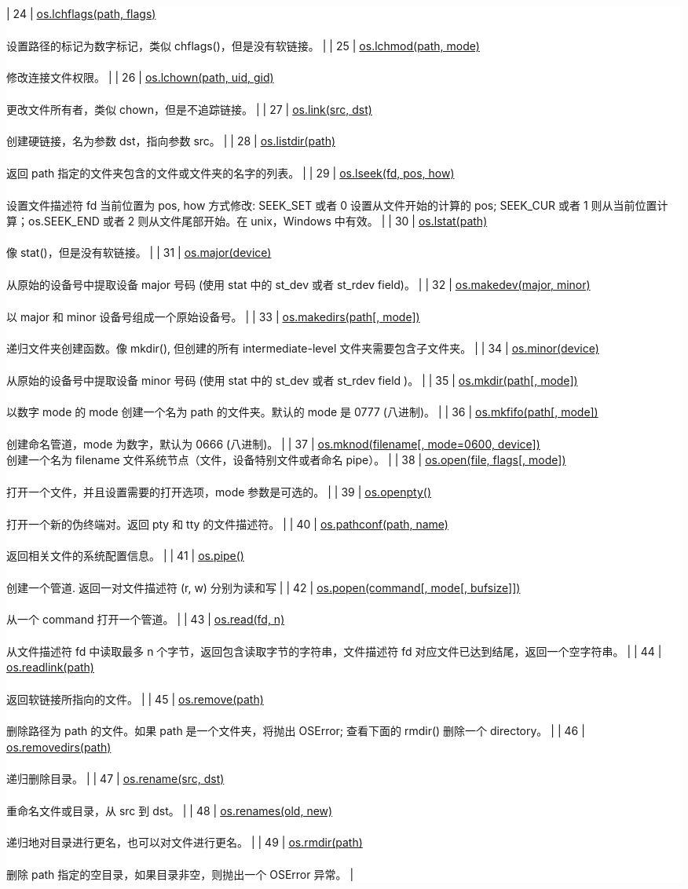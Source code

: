 | 24  | [os.lchflags(path, flags)](https://www.w3cschool.cn/python3/python3-os-lchflags.html)<br><br>设置路径的标记为数字标记，类似 chflags()，但是没有软链接。                                                                                             |
| 25  | [os.lchmod(path, mode)](https://www.w3cschool.cn/python3/python3-os-lchmod.html)<br><br>修改连接文件权限。                                                                                                                           |
| 26  | [os.lchown(path, uid, gid)](https://www.w3cschool.cn/python3/python3-os-lchown.html)<br><br>更改文件所有者，类似 chown，但是不追踪链接。                                                                                                       |
| 27  | [os.link(src, dst)](https://www.w3cschool.cn/python3/python3-os-link.html)<br><br>创建硬链接，名为参数 dst，指向参数 src。                                                                                                                  |
| 28  | [os.listdir(path)](https://www.w3cschool.cn/python3/python3-os-listdir.html)<br><br>返回 path 指定的文件夹包含的文件或文件夹的名字的列表。                                                                                                          |
| 29  | [os.lseek(fd, pos, how)](https://www.w3cschool.cn/python3/python3-os-lseek.html)<br><br>设置文件描述符 fd 当前位置为 pos, how 方式修改: SEEK_SET 或者 0 设置从文件开始的计算的 pos; SEEK_CUR 或者 1 则从当前位置计算；os.SEEK_END 或者 2 则从文件尾部开始。在 unix，Windows 中有效。 |
| 30  | [os.lstat(path)](https://www.w3cschool.cn/python3/python3-os-lstat.html)<br><br>像 stat()，但是没有软链接。                                                                                                                           |
| 31  | [os.major(device)](https://www.w3cschool.cn/python3/python3-os-major.html)<br><br>从原始的设备号中提取设备 major 号码 (使用 stat 中的 st_dev 或者 st_rdev field)。                                                                               |
| 32  | [os.makedev(major, minor)](https://www.w3cschool.cn/python3/python3-os-makedev.html)<br><br>以 major 和 minor 设备号组成一个原始设备号。                                                                                                   |
| 33  | [os.makedirs(path[, mode])](https://www.w3cschool.cn/python3/python3-os-makedirs.html)<br><br>递归文件夹创建函数。像 mkdir(), 但创建的所有 intermediate-level 文件夹需要包含子文件夹。                                                                   |
| 34  | [os.minor(device)](https://www.w3cschool.cn/python3/python3-os-minor.html)<br><br>从原始的设备号中提取设备 minor 号码 (使用 stat 中的 st_dev 或者 st_rdev field )。                                                                              |
| 35  | [os.mkdir(path[, mode])](https://www.w3cschool.cn/python3/python3-os-mkdir.html)<br><br>以数字 mode 的 mode 创建一个名为 path 的文件夹。默认的 mode 是 0777 (八进制)。                                                                             |
| 36  | [os.mkfifo(path[, mode])](https://www.w3cschool.cn/python3/python3-os-mkfifo.html)<br><br>创建命名管道，mode 为数字，默认为 0666 (八进制)。                                                                                                   |
| 37  | [os.mknod(filename[, mode=0600, device])](https://www.w3cschool.cn/python3/python3-os-mknod.html)  <br>创建一个名为 filename 文件系统节点（文件，设备特别文件或者命名 pipe）。                                                                          |
| 38  | [os.open(file, flags[, mode])](https://www.w3cschool.cn/python3/python3-os-open.html)<br><br>打开一个文件，并且设置需要的打开选项，mode 参数是可选的。                                                                                                |
| 39  | [os.openpty()](https://www.w3cschool.cn/python3/python3-os-openpty.html)<br><br>打开一个新的伪终端对。返回 pty 和 tty 的文件描述符。                                                                                                             |
| 40  | [os.pathconf(path, name)](https://www.w3cschool.cn/python3/python3-os-pathconf.html)<br><br>返回相关文件的系统配置信息。                                                                                                                  |
| 41  | [os.pipe()](https://www.w3cschool.cn/python3/python3-os-pipe.html)<br><br>创建一个管道. 返回一对文件描述符 (r, w) 分别为读和写                                                                                                                   |
| 42  | [os.popen(command[, mode[, bufsize]])](https://www.w3cschool.cn/python3/python3-os-popen.html)<br><br>从一个 command 打开一个管道。                                                                                                   |
| 43  | [os.read(fd, n)](https://www.w3cschool.cn/python3/python3-os-read.html)<br><br>从文件描述符 fd 中读取最多 n 个字节，返回包含读取字节的字符串，文件描述符 fd 对应文件已达到结尾，返回一个空字符串。                                                                              |
| 44  | [os.readlink(path)](https://www.w3cschool.cn/python3/python3-os-readlink.html)<br><br>返回软链接所指向的文件。                                                                                                                          |
| 45  | [os.remove(path)](https://www.w3cschool.cn/python3/python3-os-remove.html)<br><br>删除路径为 path 的文件。如果 path 是一个文件夹，将抛出 OSError; 查看下面的 rmdir() 删除一个 directory。                                                                  |
| 46  | [os.removedirs(path)](https://www.w3cschool.cn/python3/python3-os-removedirs.html)<br><br>递归删除目录。                                                                                                                           |
| 47  | [os.rename(src, dst)](https://www.w3cschool.cn/python3/python3-os-rename.html)<br><br>重命名文件或目录，从 src 到 dst。                                                                                                                 |
| 48  | [os.renames(old, new)](https://www.w3cschool.cn/python3/python3-os-renames.html)<br><br>递归地对目录进行更名，也可以对文件进行更名。                                                                                                              |
| 49  | [os.rmdir(path)](https://www.w3cschool.cn/python3/python3-os-rmdir.html)<br><br>删除 path 指定的空目录，如果目录非空，则抛出一个 OSError 异常。                                                                                                     |